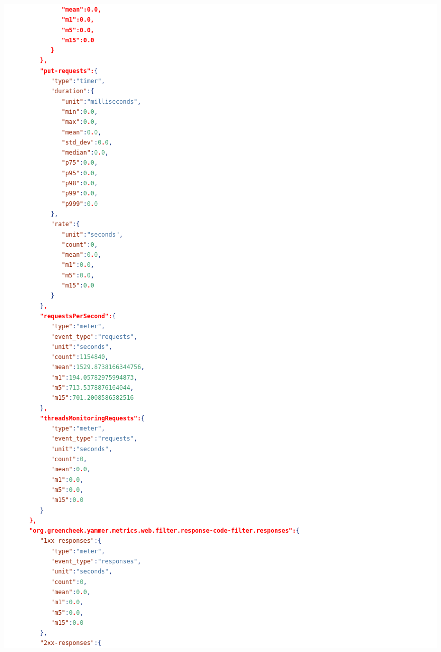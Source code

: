 ```json
                "mean":0.0,
                "m1":0.0,
                "m5":0.0,
                "m15":0.0
             }
          },
          "put-requests":{
             "type":"timer",
             "duration":{
                "unit":"milliseconds",
                "min":0.0,
                "max":0.0,
                "mean":0.0,
                "std_dev":0.0,
                "median":0.0,
                "p75":0.0,
                "p95":0.0,
                "p98":0.0,
                "p99":0.0,
                "p999":0.0
             },
             "rate":{
                "unit":"seconds",
                "count":0,
                "mean":0.0,
                "m1":0.0,
                "m5":0.0,
                "m15":0.0
             }
          },
          "requestsPerSecond":{
             "type":"meter",
             "event_type":"requests",
             "unit":"seconds",
             "count":1154840,
             "mean":1529.8738166344756,
             "m1":194.05782975994873,
             "m5":713.5378876164044,
             "m15":701.2008586582516
          },
          "threadsMonitoringRequests":{
             "type":"meter",
             "event_type":"requests",
             "unit":"seconds",
             "count":0,
             "mean":0.0,
             "m1":0.0,
             "m5":0.0,
             "m15":0.0
          }
       },
       "org.greencheek.yammer.metrics.web.filter.response-code-filter.responses":{
          "1xx-responses":{
             "type":"meter",
             "event_type":"responses",
             "unit":"seconds",
             "count":0,
             "mean":0.0,
             "m1":0.0,
             "m5":0.0,
             "m15":0.0
          },
          "2xx-responses":{
```